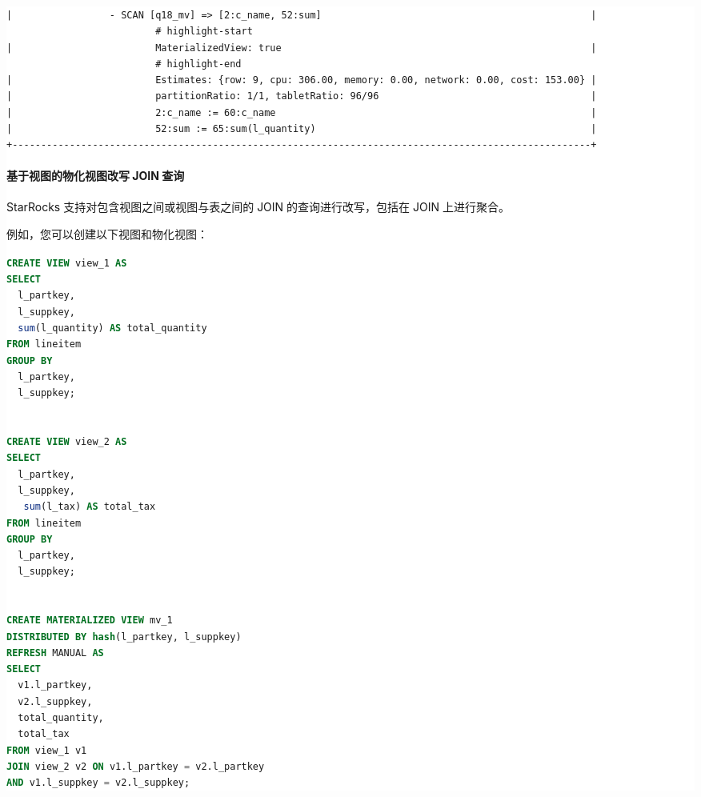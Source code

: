 ```Plain
|                 - SCAN [q18_mv] => [2:c_name, 52:sum]                                               |
                          # highlight-start
|                         MaterializedView: true                                                      |
                          # highlight-end
|                         Estimates: {row: 9, cpu: 306.00, memory: 0.00, network: 0.00, cost: 153.00} |
|                         partitionRatio: 1/1, tabletRatio: 96/96                                     |
|                         2:c_name := 60:c_name                                                       |
|                         52:sum := 65:sum(l_quantity)                                                |
+-----------------------------------------------------------------------------------------------------+
```

#### 基于视图的物化视图改写 JOIN 查询

StarRocks 支持对包含视图之间或视图与表之间的 JOIN 的查询进行改写，包括在 JOIN 上进行聚合。

例如，您可以创建以下视图和物化视图：

```SQL
CREATE VIEW view_1 AS
SELECT 
  l_partkey,
  l_suppkey,
  sum(l_quantity) AS total_quantity
FROM lineitem
GROUP BY 
  l_partkey,
  l_suppkey;


CREATE VIEW view_2 AS
SELECT 
  l_partkey,
  l_suppkey,
   sum(l_tax) AS total_tax
FROM lineitem
GROUP BY 
  l_partkey,
  l_suppkey;


CREATE MATERIALIZED VIEW mv_1 
DISTRIBUTED BY hash(l_partkey, l_suppkey) 
REFRESH MANUAL AS
SELECT 
  v1.l_partkey,
  v2.l_suppkey,
  total_quantity,
  total_tax
FROM view_1 v1
JOIN view_2 v2 ON v1.l_partkey = v2.l_partkey
AND v1.l_suppkey = v2.l_suppkey;
```
